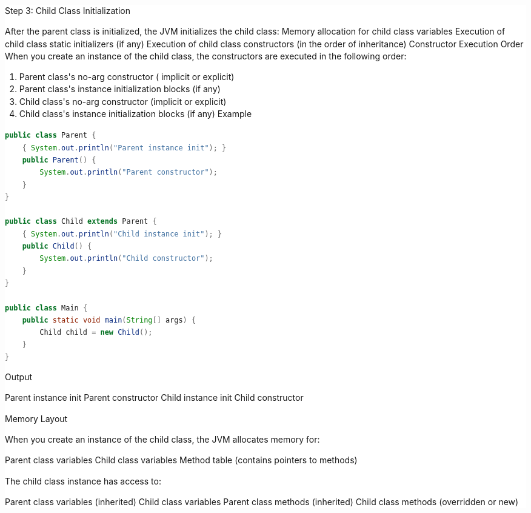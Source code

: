Step 3: Child Class Initialization

After the parent class is initialized, the JVM initializes the child class:
Memory allocation for child class variables
Execution of child class static initializers (if any)
Execution of child class constructors (in the order of inheritance)
Constructor Execution Order
When you create an instance of the child class, the constructors are executed in the following order:
1. Parent class's no-arg constructor ( implicit or explicit)
2. Parent class's instance initialization blocks (if any)
3. Child class's no-arg constructor (implicit or explicit)
4. Child class's instance initialization blocks (if any)
Example

```Java
public class Parent {
    { System.out.println("Parent instance init"); }
    public Parent() {
        System.out.println("Parent constructor");
    }
}

public class Child extends Parent {
    { System.out.println("Child instance init"); }
    public Child() {
        System.out.println("Child constructor");
    }
}

public class Main {
    public static void main(String[] args) {
        Child child = new Child();
    }
}
```
Output

Parent instance init
Parent constructor
Child instance init
Child constructor

Memory Layout

When you create an instance of the child class, the JVM allocates memory for:

Parent class variables
Child class variables
Method table (contains pointers to methods)

The child class instance has access to:

Parent class variables (inherited)
Child class variables
Parent class methods (inherited)
Child class methods (overridden or new)
